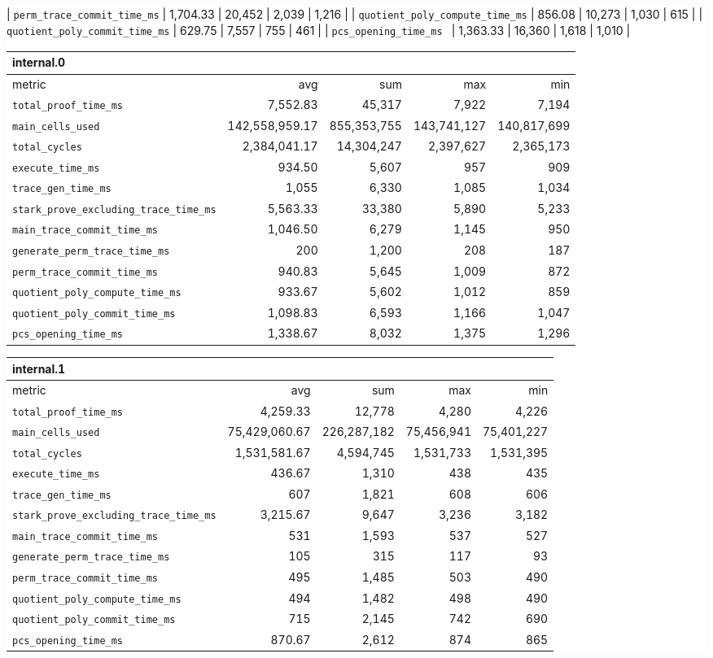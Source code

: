 | `perm_trace_commit_time_ms` |  1,704.33 |  20,452 |  2,039 |  1,216 |
| `quotient_poly_compute_time_ms` |  856.08 |  10,273 |  1,030 |  615 |
| `quotient_poly_commit_time_ms` |  629.75 |  7,557 |  755 |  461 |
| `pcs_opening_time_ms ` |  1,363.33 |  16,360 |  1,618 |  1,010 |

| internal.0 |||||
|:---|---:|---:|---:|---:|
|metric|avg|sum|max|min|
| `total_proof_time_ms ` |  7,552.83 |  45,317 |  7,922 |  7,194 |
| `main_cells_used     ` |  142,558,959.17 |  855,353,755 |  143,741,127 |  140,817,699 |
| `total_cycles        ` |  2,384,041.17 |  14,304,247 |  2,397,627 |  2,365,173 |
| `execute_time_ms     ` |  934.50 |  5,607 |  957 |  909 |
| `trace_gen_time_ms   ` |  1,055 |  6,330 |  1,085 |  1,034 |
| `stark_prove_excluding_trace_time_ms` |  5,563.33 |  33,380 |  5,890 |  5,233 |
| `main_trace_commit_time_ms` |  1,046.50 |  6,279 |  1,145 |  950 |
| `generate_perm_trace_time_ms` |  200 |  1,200 |  208 |  187 |
| `perm_trace_commit_time_ms` |  940.83 |  5,645 |  1,009 |  872 |
| `quotient_poly_compute_time_ms` |  933.67 |  5,602 |  1,012 |  859 |
| `quotient_poly_commit_time_ms` |  1,098.83 |  6,593 |  1,166 |  1,047 |
| `pcs_opening_time_ms ` |  1,338.67 |  8,032 |  1,375 |  1,296 |

| internal.1 |||||
|:---|---:|---:|---:|---:|
|metric|avg|sum|max|min|
| `total_proof_time_ms ` |  4,259.33 |  12,778 |  4,280 |  4,226 |
| `main_cells_used     ` |  75,429,060.67 |  226,287,182 |  75,456,941 |  75,401,227 |
| `total_cycles        ` |  1,531,581.67 |  4,594,745 |  1,531,733 |  1,531,395 |
| `execute_time_ms     ` |  436.67 |  1,310 |  438 |  435 |
| `trace_gen_time_ms   ` |  607 |  1,821 |  608 |  606 |
| `stark_prove_excluding_trace_time_ms` |  3,215.67 |  9,647 |  3,236 |  3,182 |
| `main_trace_commit_time_ms` |  531 |  1,593 |  537 |  527 |
| `generate_perm_trace_time_ms` |  105 |  315 |  117 |  93 |
| `perm_trace_commit_time_ms` |  495 |  1,485 |  503 |  490 |
| `quotient_poly_compute_time_ms` |  494 |  1,482 |  498 |  490 |
| `quotient_poly_commit_time_ms` |  715 |  2,145 |  742 |  690 |
| `pcs_opening_time_ms ` |  870.67 |  2,612 |  874 |  865 |
